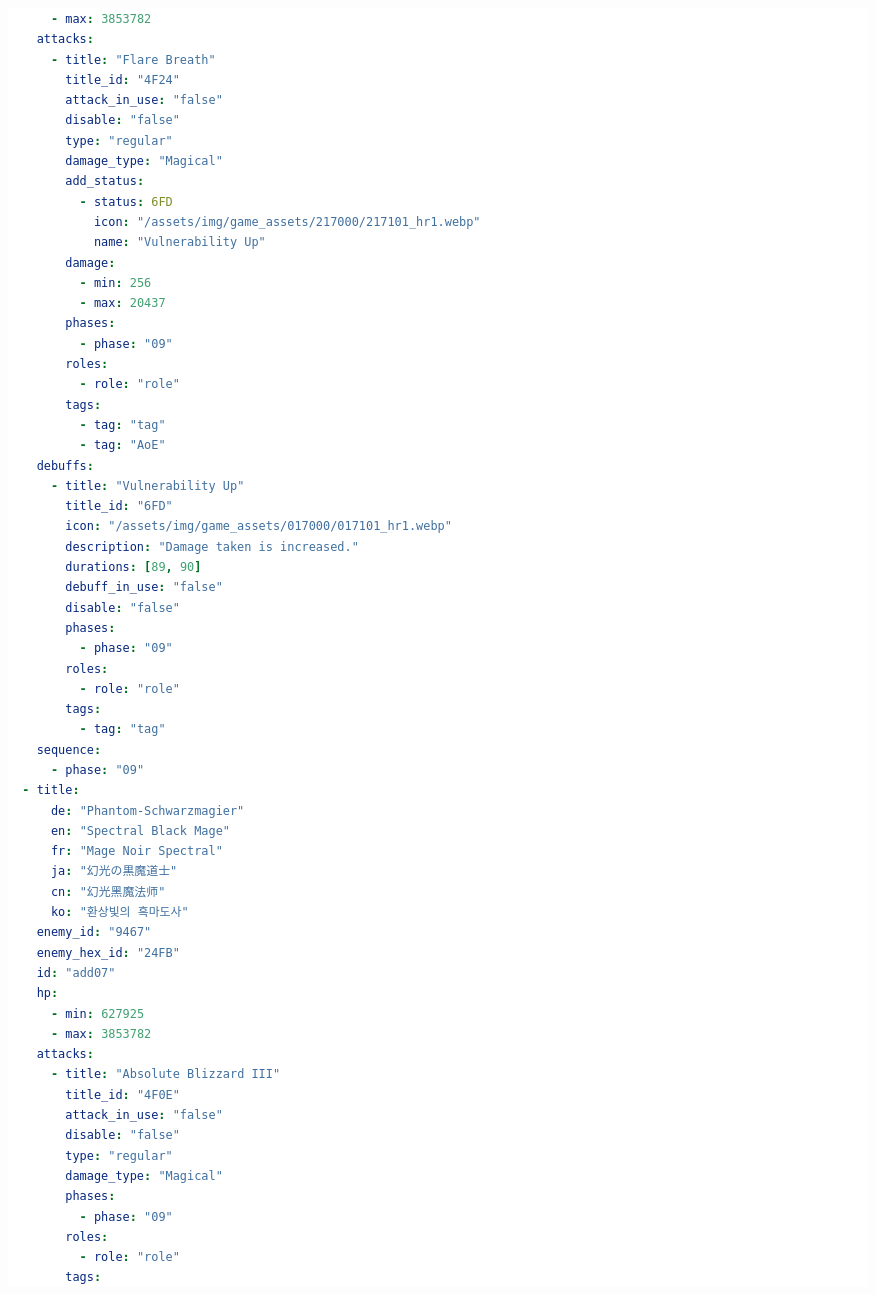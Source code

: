 ```yaml
      - max: 3853782
    attacks:
      - title: "Flare Breath"
        title_id: "4F24"
        attack_in_use: "false"
        disable: "false"
        type: "regular"
        damage_type: "Magical"
        add_status:
          - status: 6FD
            icon: "/assets/img/game_assets/217000/217101_hr1.webp"
            name: "Vulnerability Up"
        damage:
          - min: 256
          - max: 20437
        phases:
          - phase: "09"
        roles:
          - role: "role"
        tags:
          - tag: "tag"
          - tag: "AoE"
    debuffs:
      - title: "Vulnerability Up"
        title_id: "6FD"
        icon: "/assets/img/game_assets/017000/017101_hr1.webp"
        description: "Damage taken is increased."
        durations: [89, 90]
        debuff_in_use: "false"
        disable: "false"
        phases:
          - phase: "09"
        roles:
          - role: "role"
        tags:
          - tag: "tag"
    sequence:
      - phase: "09"
  - title:
      de: "Phantom-Schwarzmagier"
      en: "Spectral Black Mage"
      fr: "Mage Noir Spectral"
      ja: "幻光の黒魔道士"
      cn: "幻光黑魔法师"
      ko: "환상빛의 흑마도사"
    enemy_id: "9467"
    enemy_hex_id: "24FB"
    id: "add07"
    hp:
      - min: 627925
      - max: 3853782
    attacks:
      - title: "Absolute Blizzard III"
        title_id: "4F0E"
        attack_in_use: "false"
        disable: "false"
        type: "regular"
        damage_type: "Magical"
        phases:
          - phase: "09"
        roles:
          - role: "role"
        tags:
```
